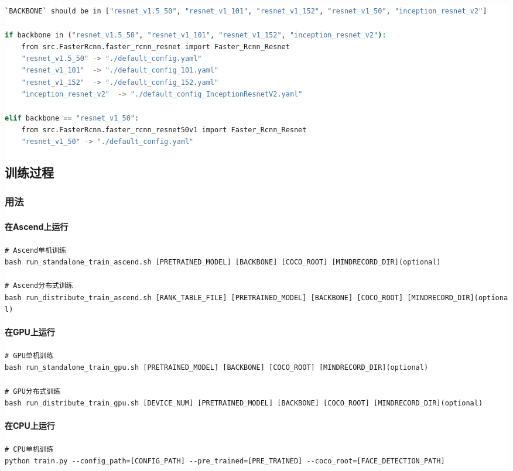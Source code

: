 ```shell
```

```bash
`BACKBONE` should be in ["resnet_v1.5_50", "resnet_v1_101", "resnet_v1_152", "resnet_v1_50", "inception_resnet_v2"]

if backbone in ("resnet_v1.5_50", "resnet_v1_101", "resnet_v1_152", "inception_resnet_v2"):
    from src.FasterRcnn.faster_rcnn_resnet import Faster_Rcnn_Resnet
    "resnet_v1.5_50" -> "./default_config.yaml"
    "resnet_v1_101"  -> "./default_config_101.yaml"
    "resnet_v1_152"  -> "./default_config_152.yaml"
    "inception_resnet_v2"  -> "./default_config_InceptionResnetV2.yaml"

elif backbone == "resnet_v1_50":
    from src.FasterRcnn.faster_rcnn_resnet50v1 import Faster_Rcnn_Resnet
    "resnet_v1_50" -> "./default_config.yaml"
```

## 训练过程

### 用法

#### 在Ascend上运行

```shell
# Ascend单机训练
bash run_standalone_train_ascend.sh [PRETRAINED_MODEL] [BACKBONE] [COCO_ROOT] [MINDRECORD_DIR](optional)

# Ascend分布式训练
bash run_distribute_train_ascend.sh [RANK_TABLE_FILE] [PRETRAINED_MODEL] [BACKBONE] [COCO_ROOT] [MINDRECORD_DIR](optional)
```

#### 在GPU上运行

```shell
# GPU单机训练
bash run_standalone_train_gpu.sh [PRETRAINED_MODEL] [BACKBONE] [COCO_ROOT] [MINDRECORD_DIR](optional)

# GPU分布式训练
bash run_distribute_train_gpu.sh [DEVICE_NUM] [PRETRAINED_MODEL] [BACKBONE] [COCO_ROOT] [MINDRECORD_DIR](optional)
```

#### 在CPU上运行

```shell
# CPU单机训练
python train.py --config_path=[CONFIG_PATH] --pre_trained=[PRE_TRAINED] --coco_root=[FACE_DETECTION_PATH]
```
